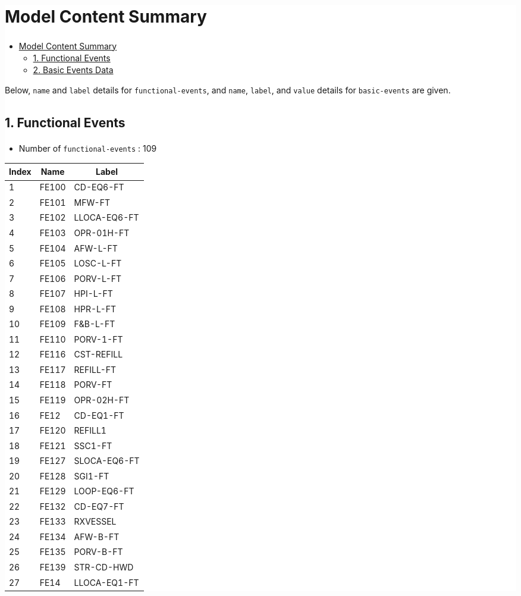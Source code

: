 # Model Content Summary

* [Model Content Summary](#model-content-summary)
  * [1. Functional Events](#1-functional-events)
  * [2. Basic Events Data](#2-basic-events-data)



Below, `name` and `label` details for `functional-events`, and `name`, `label`, and `value` details for `basic-events` are given.

## 1. Functional Events

- Number of `functional-events` : 109

| Index | Name  | Label              |
|-------|-------|--------------------|
| 1     | FE100 | CD-EQ6-FT          |
| 2     | FE101 | MFW-FT             |
| 3     | FE102 | LLOCA-EQ6-FT       |
| 4     | FE103 | OPR-01H-FT         |
| 5     | FE104 | AFW-L-FT           |
| 6     | FE105 | LOSC-L-FT          |
| 7     | FE106 | PORV-L-FT          |
| 8     | FE107 | HPI-L-FT           |
| 9     | FE108 | HPR-L-FT           |
| 10    | FE109 | F&B-L-FT           |
| 11    | FE110 | PORV-1-FT          |
| 12    | FE116 | CST-REFILL         |
| 13    | FE117 | REFILL-FT          |
| 14    | FE118 | PORV-FT            |
| 15    | FE119 | OPR-02H-FT         |
| 16    | FE12  | CD-EQ1-FT          |
| 17    | FE120 | REFILL1            |
| 18    | FE121 | SSC1-FT            |
| 19    | FE127 | SLOCA-EQ6-FT       |
| 20    | FE128 | SGI1-FT            |
| 21    | FE129 | LOOP-EQ6-FT        |
| 22    | FE132 | CD-EQ7-FT          |
| 23    | FE133 | RXVESSEL           |
| 24    | FE134 | AFW-B-FT           |
| 25    | FE135 | PORV-B-FT          |
| 26    | FE139 | STR-CD-HWD         |
| 27    | FE14  | LLOCA-EQ1-FT       |